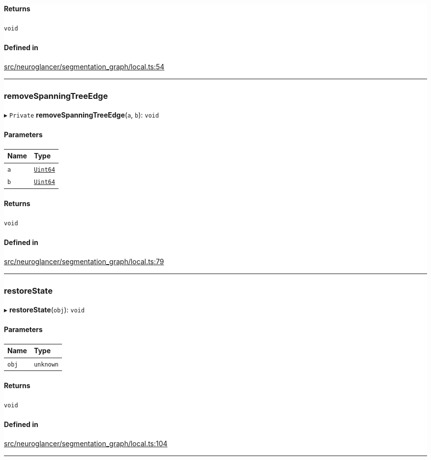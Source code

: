#### Returns

`void`

#### Defined in

[src/neuroglancer/segmentation_graph/local.ts:54](https://github.com/ActiveBrainAtlas2/neuroglancer/blob/1beb5d34/src/neuroglancer/segmentation_graph/local.ts#L54)

___

### removeSpanningTreeEdge

▸ `Private` **removeSpanningTreeEdge**(`a`, `b`): `void`

#### Parameters

| Name | Type |
| :------ | :------ |
| `a` | [`Uint64`](util_uint64.Uint64.md) |
| `b` | [`Uint64`](util_uint64.Uint64.md) |

#### Returns

`void`

#### Defined in

[src/neuroglancer/segmentation_graph/local.ts:79](https://github.com/ActiveBrainAtlas2/neuroglancer/blob/1beb5d34/src/neuroglancer/segmentation_graph/local.ts#L79)

___

### restoreState

▸ **restoreState**(`obj`): `void`

#### Parameters

| Name | Type |
| :------ | :------ |
| `obj` | `unknown` |

#### Returns

`void`

#### Defined in

[src/neuroglancer/segmentation_graph/local.ts:104](https://github.com/ActiveBrainAtlas2/neuroglancer/blob/1beb5d34/src/neuroglancer/segmentation_graph/local.ts#L104)

___
